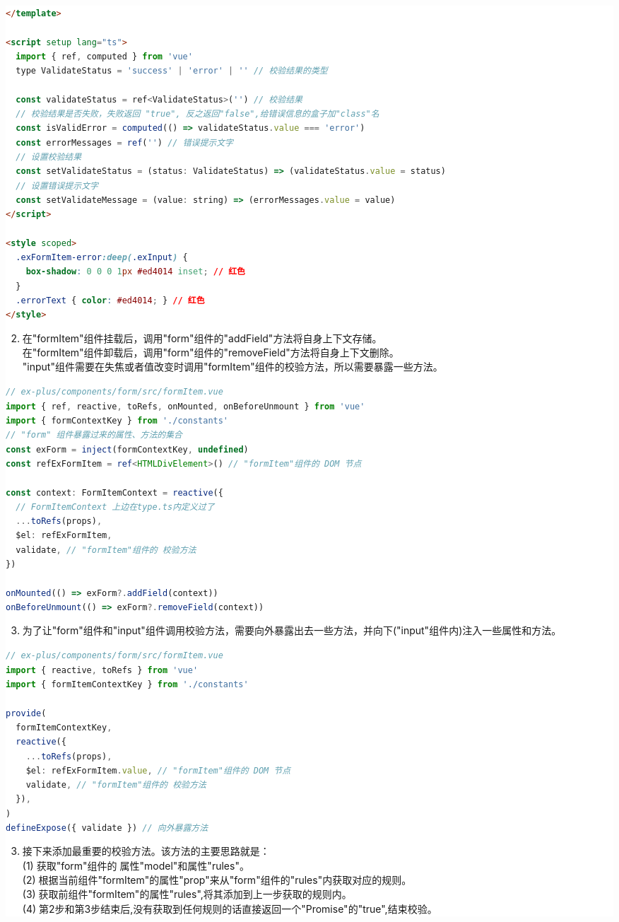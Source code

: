 ```html
</template>

<script setup lang="ts">
  import { ref, computed } from 'vue'
  type ValidateStatus = 'success' | 'error' | '' // 校验结果的类型

  const validateStatus = ref<ValidateStatus>('') // 校验结果
  // 校验结果是否失败，失败返回 "true", 反之返回"false",给错误信息的盒子加"class"名
  const isValidError = computed(() => validateStatus.value === 'error')
  const errorMessages = ref('') // 错误提示文字
  // 设置校验结果
  const setValidateStatus = (status: ValidateStatus) => (validateStatus.value = status)
  // 设置错误提示文字
  const setValidateMessage = (value: string) => (errorMessages.value = value)
</script>

<style scoped>
  .exFormItem-error:deep(.exInput) {
    box-shadow: 0 0 0 1px #ed4014 inset; // 红色
  }
  .errorText { color: #ed4014; } // 红色
</style>
```
2. 在"formItem"组件挂载后，调用"form"组件的"addField"方法将自身上下文存储。<br>在"formItem"组件卸载后，调用"form"组件的"removeField"方法将自身上下文删除。<br>"input"组件需要在失焦或者值改变时调用"formItem"组件的校验方法，所以需要暴露一些方法。
```typescript
// ex-plus/components/form/src/formItem.vue
import { ref, reactive, toRefs, onMounted, onBeforeUnmount } from 'vue'
import { formContextKey } from './constants'
// "form" 组件暴露过来的属性、方法的集合
const exForm = inject(formContextKey, undefined)
const refExFormItem = ref<HTMLDivElement>() // "formItem"组件的 DOM 节点

const context: FormItemContext = reactive({
  // FormItemContext 上边在type.ts内定义过了
  ...toRefs(props),
  $el: refExFormItem,
  validate, // "formItem"组件的 校验方法
})

onMounted(() => exForm?.addField(context))
onBeforeUnmount(() => exForm?.removeField(context))
```
3. 为了让"form"组件和"input"组件调用校验方法，需要向外暴露出去一些方法，并向下("input"组件内)注入一些属性和方法。
```typescript
// ex-plus/components/form/src/formItem.vue
import { reactive, toRefs } from 'vue'
import { formItemContextKey } from './constants'

provide(
  formItemContextKey,
  reactive({
    ...toRefs(props),
    $el: refExFormItem.value, // "formItem"组件的 DOM 节点
    validate, // "formItem"组件的 校验方法
  }),
)
defineExpose({ validate }) // 向外暴露方法
```
3. 接下来添加最重要的校验方法。该方法的主要思路就是：<br>
   (1) 获取"form"组件的 属性"model"和属性"rules"。<br>
   (2) 根据当前组件"formItem"的属性"prop"来从"form"组件的"rules"内获取对应的规则。<br>
   (3) 获取前组件"formItem"的属性"rules",将其添加到上一步获取的规则内。<br>
   (4) 第2步和第3步结束后,没有获取到任何规则的话直接返回一个"Promise"的"true",结束校验。<br>